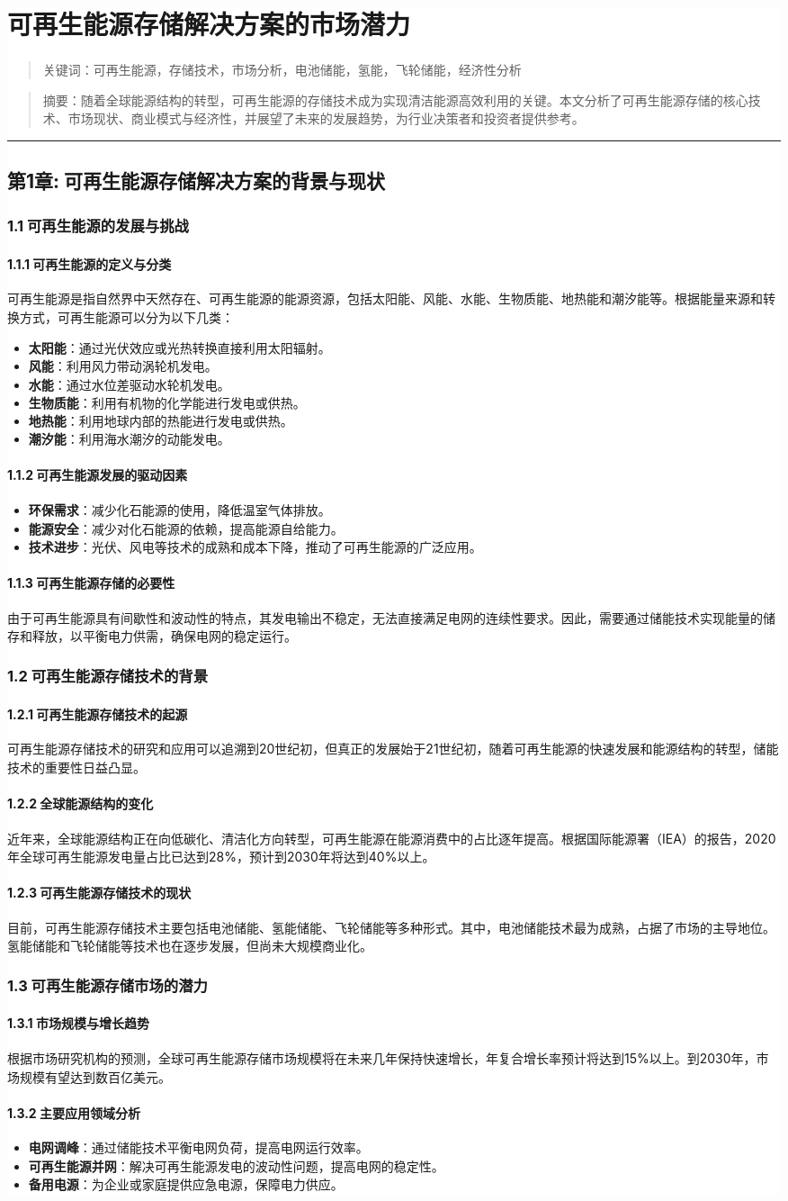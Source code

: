                  



# 可再生能源存储解决方案的市场潜力

> 关键词：可再生能源，存储技术，市场分析，电池储能，氢能，飞轮储能，经济性分析

> 摘要：随着全球能源结构的转型，可再生能源的存储技术成为实现清洁能源高效利用的关键。本文分析了可再生能源存储的核心技术、市场现状、商业模式与经济性，并展望了未来的发展趋势，为行业决策者和投资者提供参考。

---

## 第1章: 可再生能源存储解决方案的背景与现状

### 1.1 可再生能源的发展与挑战

#### 1.1.1 可再生能源的定义与分类
可再生能源是指自然界中天然存在、可再生能源的能源资源，包括太阳能、风能、水能、生物质能、地热能和潮汐能等。根据能量来源和转换方式，可再生能源可以分为以下几类：
- **太阳能**：通过光伏效应或光热转换直接利用太阳辐射。
- **风能**：利用风力带动涡轮机发电。
- **水能**：通过水位差驱动水轮机发电。
- **生物质能**：利用有机物的化学能进行发电或供热。
- **地热能**：利用地球内部的热能进行发电或供热。
- **潮汐能**：利用海水潮汐的动能发电。

#### 1.1.2 可再生能源发展的驱动因素
- **环保需求**：减少化石能源的使用，降低温室气体排放。
- **能源安全**：减少对化石能源的依赖，提高能源自给能力。
- **技术进步**：光伏、风电等技术的成熟和成本下降，推动了可再生能源的广泛应用。

#### 1.1.3 可再生能源存储的必要性
由于可再生能源具有间歇性和波动性的特点，其发电输出不稳定，无法直接满足电网的连续性要求。因此，需要通过储能技术实现能量的储存和释放，以平衡电力供需，确保电网的稳定运行。

### 1.2 可再生能源存储技术的背景

#### 1.2.1 可再生能源存储技术的起源
可再生能源存储技术的研究和应用可以追溯到20世纪初，但真正的发展始于21世纪初，随着可再生能源的快速发展和能源结构的转型，储能技术的重要性日益凸显。

#### 1.2.2 全球能源结构的变化
近年来，全球能源结构正在向低碳化、清洁化方向转型，可再生能源在能源消费中的占比逐年提高。根据国际能源署（IEA）的报告，2020年全球可再生能源发电量占比已达到28%，预计到2030年将达到40%以上。

#### 1.2.3 可再生能源存储技术的现状
目前，可再生能源存储技术主要包括电池储能、氢能储能、飞轮储能等多种形式。其中，电池储能技术最为成熟，占据了市场的主导地位。氢能储能和飞轮储能等技术也在逐步发展，但尚未大规模商业化。

### 1.3 可再生能源存储市场的潜力

#### 1.3.1 市场规模与增长趋势
根据市场研究机构的预测，全球可再生能源存储市场规模将在未来几年保持快速增长，年复合增长率预计将达到15%以上。到2030年，市场规模有望达到数百亿美元。

#### 1.3.2 主要应用领域分析
- **电网调峰**：通过储能技术平衡电网负荷，提高电网运行效率。
- **可再生能源并网**：解决可再生能源发电的波动性问题，提高电网的稳定性。
- **备用电源**：为企业或家庭提供应急电源，保障电力供应。
